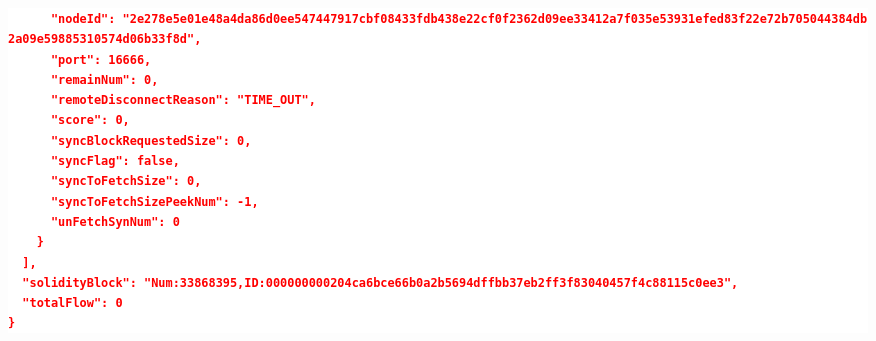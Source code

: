 ```json
      "nodeId": "2e278e5e01e48a4da86d0ee547447917cbf08433fdb438e22cf0f2362d09ee33412a7f035e53931efed83f22e72b705044384db2a09e59885310574d06b33f8d",
      "port": 16666,
      "remainNum": 0,
      "remoteDisconnectReason": "TIME_OUT",
      "score": 0,
      "syncBlockRequestedSize": 0,
      "syncFlag": false,
      "syncToFetchSize": 0,
      "syncToFetchSizePeekNum": -1,
      "unFetchSynNum": 0
    }
  ],
  "solidityBlock": "Num:33868395,ID:000000000204ca6bce66b0a2b5694dffbb37eb2ff3f83040457f4c88115c0ee3",
  "totalFlow": 0
}
```
